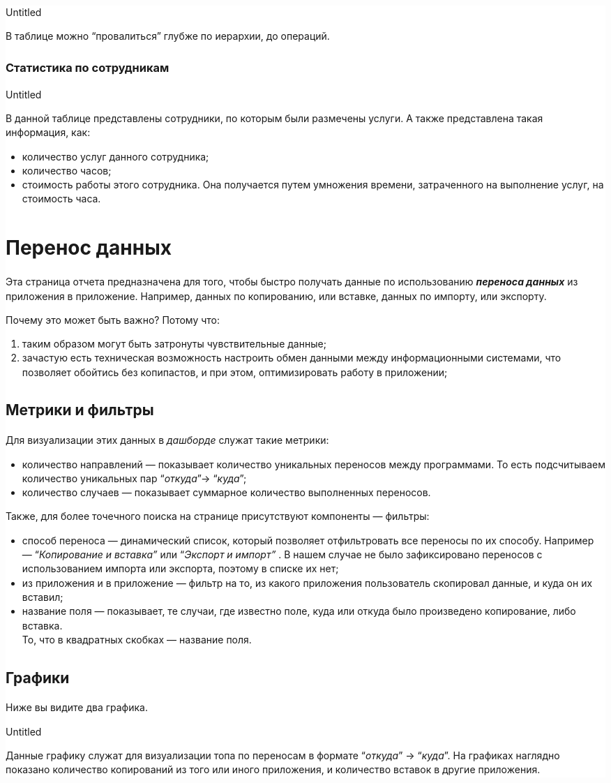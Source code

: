 Untitled

В таблице можно “провалиться” глубже по иерархии, до операций.

### Статистика по сотрудникам

Untitled

В данной таблице представлены сотрудники, по которым были размечены услуги. А также представлена такая информация, как:

- количество услуг данного сотрудника;
- количество часов;
- стоимость работы этого сотрудника. Она получается путем умножения времени, затраченного на выполнение услуг, на стоимость часа.

# Перенос данных

Эта страница отчета предназначена для того, чтобы быстро получать данные по использованию _**переноса данных**_ из приложения в приложение. Например, данных по копированию, или вставке, данных по импорту, или экспорту.

Почему это может быть важно? Потому что:

1. таким образом могут быть затронуты чувствительные данные;
2. зачастую есть техническая возможность настроить обмен данными между информационными системами, что позволяет обойтись без копипастов, и при этом, оптимизировать работу в приложении;

## Метрики и фильтры

Для визуализации этих данных в _дашборде_ служат такие метрики:

- количество направлений — показывает количество уникальных переносов между программами. То есть подсчитываем количество уникальных пар “_откуда_”→ “_куда_”;
- количество случаев — показывает суммарное количество выполненных переносов.

Также, для более точечного поиска на странице присутствуют компоненты — фильтры:

- способ переноса — динамический список, который позволяет отфильтровать все переносы по их способу. Например — “_Копирование и вставка”_ или “_Экспорт и импорт”_ . В нашем случае не было зафиксировано переносов с использованием импорта или экспорта, поэтому в списке их нет;
- из приложения и в приложение — фильтр на то, из какого приложения пользователь скопировал данные, и куда он их вставил;
- название поля — показывает, те случаи, где известно поле, куда или откуда было произведено копирование, либо вставка.  
    То, что в квадратных скобках — название поля.  
    

## Графики

Ниже вы видите два графика.

Untitled

Данные графику служат для визуализации топа по переносам в формате “_откуда_” → “_куда_”. На графиках наглядно показано количество копирований из того или иного приложения, и количество вставок в другие приложения.
